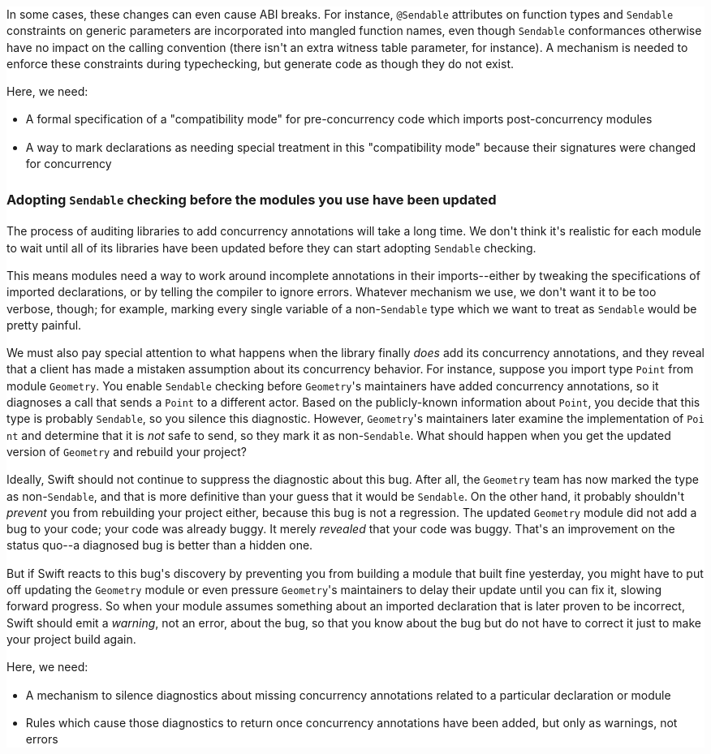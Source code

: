 In some cases, these changes can even cause ABI breaks. For instance, `@Sendable` attributes on function types and `Sendable` constraints on generic parameters are incorporated into mangled function names, even though `Sendable` conformances otherwise have no impact on the calling convention (there isn't an extra witness table parameter, for instance). A mechanism is needed to enforce these constraints during typechecking, but generate code as though they do not exist.

Here, we need:

* A formal specification of a "compatibility mode" for pre-concurrency code which imports post-concurrency modules

* A way to mark declarations as needing special treatment in this "compatibility mode" because their signatures were changed for concurrency

### Adopting `Sendable` checking before the modules you use have been updated

The process of auditing libraries to add concurrency annotations will take a long time. We don't think it's realistic for each module to wait until all of its libraries have been updated before they can start adopting `Sendable` checking.

This means modules need a way to work around incomplete annotations in their imports--either by tweaking the specifications of imported declarations, or by telling the compiler to ignore errors. Whatever mechanism we use, we don't want it to be too verbose, though; for example, marking every single variable of a non-`Sendable` type which we want to treat as `Sendable` would be pretty painful.

We must also pay special attention to what happens when the library finally *does* add its concurrency annotations, and they reveal that a client has made a mistaken assumption about its concurrency behavior. For instance, suppose you import type `Point` from module `Geometry`. You enable `Sendable` checking before `Geometry`'s maintainers have added concurrency annotations, so it diagnoses a call that sends a `Point` to a different actor. Based on the publicly-known information about `Point`, you decide that this type is probably `Sendable`, so you silence this diagnostic. However, `Geometry`'s maintainers later examine the implementation of `Point` and determine that it is *not* safe to send, so they mark it as non-`Sendable`. What should happen when you get the updated version of `Geometry` and rebuild your project?

Ideally, Swift should not continue to suppress the diagnostic about this bug. After all, the `Geometry` team has now marked the type as non-`Sendable`, and that is more definitive than your guess that it would be `Sendable`. On the other hand, it probably shouldn't *prevent* you from rebuilding your project either, because this bug is not a regression. The updated `Geometry` module did not add a bug to your code; your code was already buggy. It merely *revealed* that your code was buggy. That's an improvement on the status quo--a diagnosed bug is better than a hidden one.

But if Swift reacts to this bug's discovery by preventing you from building a module that built fine yesterday, you might have to put off updating the `Geometry` module or even pressure `Geometry`'s maintainers to delay their update until you can fix it, slowing forward progress. So when your module assumes something about an imported declaration that is later proven to be incorrect, Swift should emit a *warning*, not an error, about the bug, so that you know about the bug but do not have to correct it just to make your project build again.

Here, we need:

* A mechanism to silence diagnostics about missing concurrency annotations related to a particular declaration or module

* Rules which cause those diagnostics to return once concurrency annotations have been added, but only as warnings, not errors

